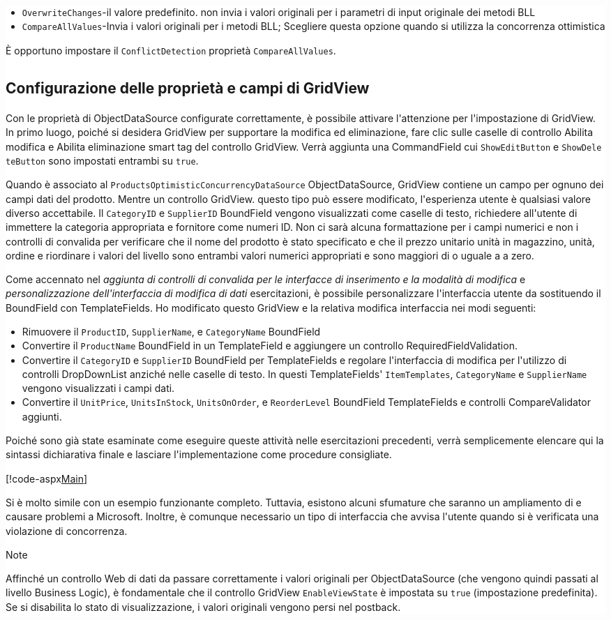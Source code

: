 - `OverwriteChanges`-il valore predefinito. non invia i valori originali per i parametri di input originale dei metodi BLL
- `CompareAllValues`-Invia i valori originali per i metodi BLL; Scegliere questa opzione quando si utilizza la concorrenza ottimistica

È opportuno impostare il `ConflictDetection` proprietà `CompareAllValues`.

## <a name="configuring-the-gridviews-properties-and-fields"></a>Configurazione delle proprietà e campi di GridView

Con le proprietà di ObjectDataSource configurate correttamente, è possibile attivare l'attenzione per l'impostazione di GridView. In primo luogo, poiché si desidera GridView per supportare la modifica ed eliminazione, fare clic sulle caselle di controllo Abilita modifica e Abilita eliminazione smart tag del controllo GridView. Verrà aggiunta una CommandField cui `ShowEditButton` e `ShowDeleteButton` sono impostati entrambi su `true`.

Quando è associato al `ProductsOptimisticConcurrencyDataSource` ObjectDataSource, GridView contiene un campo per ognuno dei campi dati del prodotto. Mentre un controllo GridView. questo tipo può essere modificato, l'esperienza utente è qualsiasi valore diverso accettabile. Il `CategoryID` e `SupplierID` BoundField vengono visualizzati come caselle di testo, richiedere all'utente di immettere la categoria appropriata e fornitore come numeri ID. Non ci sarà alcuna formattazione per i campi numerici e non i controlli di convalida per verificare che il nome del prodotto è stato specificato e che il prezzo unitario unità in magazzino, unità, ordine e riordinare i valori del livello sono entrambi valori numerici appropriati e sono maggiori di o uguale a a zero.

Come accennato nel *aggiunta di controlli di convalida per le interfacce di inserimento e la modalità di modifica* e *personalizzazione dell'interfaccia di modifica di dati* esercitazioni, è possibile personalizzare l'interfaccia utente da sostituendo il BoundField con TemplateFields. Ho modificato questo GridView e la relativa modifica interfaccia nei modi seguenti:

- Rimuovere il `ProductID`, `SupplierName`, e `CategoryName` BoundField
- Convertire il `ProductName` BoundField in un TemplateField e aggiungere un controllo RequiredFieldValidation.
- Convertire il `CategoryID` e `SupplierID` BoundField per TemplateFields e regolare l'interfaccia di modifica per l'utilizzo di controlli DropDownList anziché nelle caselle di testo. In questi TemplateFields' `ItemTemplates`, `CategoryName` e `SupplierName` vengono visualizzati i campi dati.
- Convertire il `UnitPrice`, `UnitsInStock`, `UnitsOnOrder`, e `ReorderLevel` BoundField TemplateFields e controlli CompareValidator aggiunti.

Poiché sono già state esaminate come eseguire queste attività nelle esercitazioni precedenti, verrà semplicemente elencare qui la sintassi dichiarativa finale e lasciare l'implementazione come procedure consigliate.


[!code-aspx[Main](implementing-optimistic-concurrency-cs/samples/sample9.aspx)]

Si è molto simile con un esempio funzionante completo. Tuttavia, esistono alcuni sfumature che saranno un ampliamento di e causare problemi a Microsoft. Inoltre, è comunque necessario un tipo di interfaccia che avvisa l'utente quando si è verificata una violazione di concorrenza.

> [!NOTE]
> Affinché un controllo Web di dati da passare correttamente i valori originali per ObjectDataSource (che vengono quindi passati al livello Business Logic), è fondamentale che il controllo GridView `EnableViewState` è impostata su `true` (impostazione predefinita). Se si disabilita lo stato di visualizzazione, i valori originali vengono persi nel postback.
